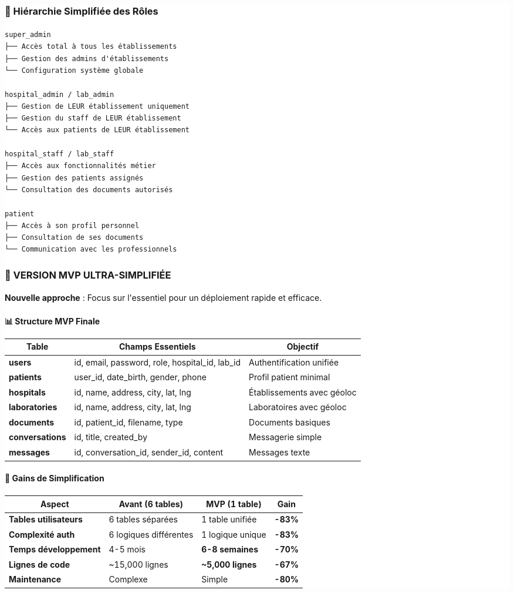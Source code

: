 ### 🎯 Hiérarchie Simplifiée des Rôles

```
super_admin
├── Accès total à tous les établissements
├── Gestion des admins d'établissements
└── Configuration système globale

hospital_admin / lab_admin
├── Gestion de LEUR établissement uniquement
├── Gestion du staff de LEUR établissement
└── Accès aux patients de LEUR établissement

hospital_staff / lab_staff
├── Accès aux fonctionnalités métier
├── Gestion des patients assignés
└── Consultation des documents autorisés

patient
├── Accès à son profil personnel
├── Consultation de ses documents
└── Communication avec les professionnels
```

### 🎯 VERSION MVP ULTRA-SIMPLIFIÉE

**Nouvelle approche** : Focus sur l'essentiel pour un déploiement rapide et efficace.

#### 📊 Structure MVP Finale

| Table | Champs Essentiels | Objectif |
|-------|------------------|----------|
| **users** | id, email, password, role, hospital_id, lab_id | Authentification unifiée |
| **patients** | user_id, date_birth, gender, phone | Profil patient minimal |
| **hospitals** | id, name, address, city, lat, lng | Établissements avec géoloc |
| **laboratories** | id, name, address, city, lat, lng | Laboratoires avec géoloc |
| **documents** | id, patient_id, filename, type | Documents basiques |
| **conversations** | id, title, created_by | Messagerie simple |
| **messages** | id, conversation_id, sender_id, content | Messages texte |

#### 🚀 Gains de Simplification

| Aspect | Avant (6 tables) | MVP (1 table) | Gain |
|--------|------------------|---------------|------|
| **Tables utilisateurs** | 6 tables séparées | 1 table unifiée | **-83%** |
| **Complexité auth** | 6 logiques différentes | 1 logique unique | **-83%** |
| **Temps développement** | 4-5 mois | **6-8 semaines** | **-70%** |
| **Lignes de code** | ~15,000 lignes | **~5,000 lignes** | **-67%** |
| **Maintenance** | Complexe | Simple | **-80%** |
